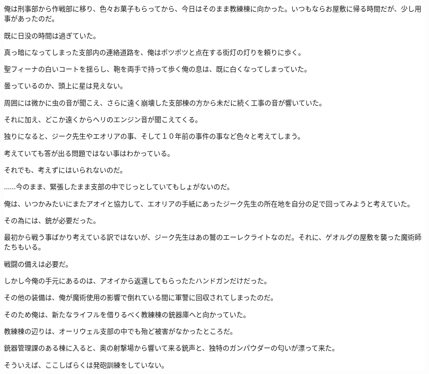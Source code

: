  </p>
 <p id="L315">
  俺は刑事部から作戦部に移り、色々お菓子もらってから、今日はそのまま教練棟に向かった。いつもならお屋敷に帰る時間だが、少し用事があったのだ。
 </p>
 <p id="L316">
  既に日没の時間は過ぎていた。
 </p>
 <p id="L317">
  真っ暗になってしまった支部内の連絡道路を、俺はポツポツと点在する街灯の灯りを頼りに歩く。
 </p>
 <p id="L318">
  聖フィーナの白いコートを揺らし、鞄を両手で持って歩く俺の息は、既に白くなってしまっていた。
 </p>
 <p id="L319">
  曇っているのか、頭上に星は見えない。
 </p>
 <p id="L320">
  周囲には微かに虫の音が聞こえ、さらに遠く崩壊した支部棟の方から未だに続く工事の音が響いていた。
 </p>
 <p id="L321">
  それに加え、どこか遠くからヘリのエンジン音が聞こえてくる。
 </p>
 <p id="L322">
  独りになると、ジーク先生やエオリアの事、そして１０年前の事件の事など色々と考えてしまう。
 </p>
 <p id="L323">
  考えていても答が出る問題ではない事はわかっている。
 </p>
 <p id="L324">
  それでも、考えずにはいられないのだ。
 </p>
 <p id="L325">
  ……今のまま、緊張したまま支部の中でじっとしていてもしょがないのだ。
 </p>
 <p id="L326">
  俺は、いつかみたいにまたアオイと協力して、エオリアの手紙にあったジーク先生の所在地を自分の足で回ってみようと考えていた。
 </p>
 <p id="L327">
  その為には、銃が必要だった。
 </p>
 <p id="L328">
  最初から戦う事ばかり考えている訳ではないが、ジーク先生はあの鷲のエーレクライトなのだ。それに、ゲオルグの屋敷を襲った魔術師たちもいる。
 </p>
 <p id="L329">
  戦闘の備えは必要だ。
 </p>
 <p id="L330">
  しかし今俺の手元にあるのは、アオイから返還してもらったたハンドガンだけだった。
 </p>
 <p id="L331">
  その他の装備は、俺が魔術使用の影響で倒れている間に軍警に回収されてしまったのだ。
 </p>
 <p id="L332">
  そのため俺は、新たなライフルを借りるべく教練棟の銃器庫へと向かっていた。
 </p>
 <p id="L333">
  教練棟の辺りは、オーリウェル支部の中でも殆ど被害がなかったところだ。
 </p>
 <p id="L334">
  銃器管理課のある棟に入ると、奥の射撃場から響いて来る銃声と、独特のガンパウダーの匂いが漂って来た。
 </p>
 <p id="L335">
  そういえば、ここしばらくは発砲訓練をしていない。
 </p>